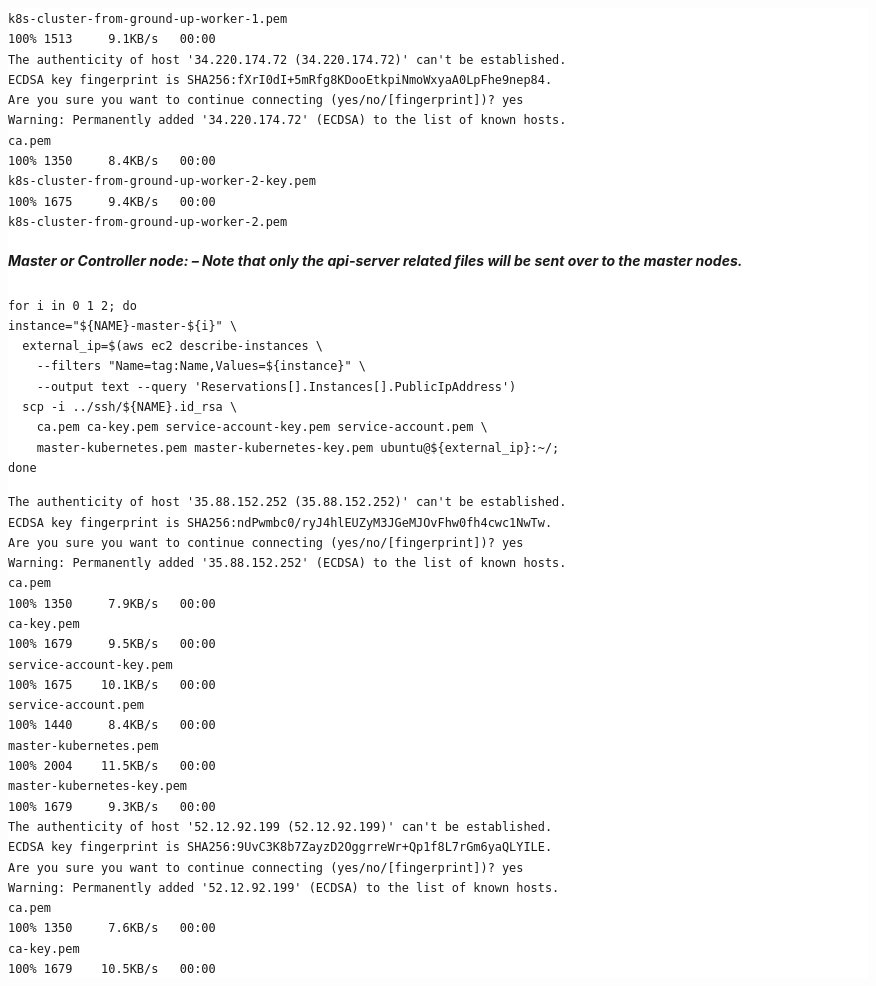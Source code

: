```
k8s-cluster-from-ground-up-worker-1.pem                                                                                                                                      100% 1513     9.1KB/s   00:00     
The authenticity of host '34.220.174.72 (34.220.174.72)' can't be established.
ECDSA key fingerprint is SHA256:fXrI0dI+5mRfg8KDooEtkpiNmoWxyaA0LpFhe9nep84.
Are you sure you want to continue connecting (yes/no/[fingerprint])? yes
Warning: Permanently added '34.220.174.72' (ECDSA) to the list of known hosts.
ca.pem                                                                                                                                                                       100% 1350     8.4KB/s   00:00     
k8s-cluster-from-ground-up-worker-2-key.pem                                                                                                                                  100% 1675     9.4KB/s   00:00     
k8s-cluster-from-ground-up-worker-2.pem    

```
##### Master or Controller node: – Note that only the api-server related files will be sent over to the master nodes.
```
for i in 0 1 2; do
instance="${NAME}-master-${i}" \
  external_ip=$(aws ec2 describe-instances \
    --filters "Name=tag:Name,Values=${instance}" \
    --output text --query 'Reservations[].Instances[].PublicIpAddress')
  scp -i ../ssh/${NAME}.id_rsa \
    ca.pem ca-key.pem service-account-key.pem service-account.pem \
    master-kubernetes.pem master-kubernetes-key.pem ubuntu@${external_ip}:~/;
done
```
```
The authenticity of host '35.88.152.252 (35.88.152.252)' can't be established.
ECDSA key fingerprint is SHA256:ndPwmbc0/ryJ4hlEUZyM3JGeMJOvFhw0fh4cwc1NwTw.
Are you sure you want to continue connecting (yes/no/[fingerprint])? yes
Warning: Permanently added '35.88.152.252' (ECDSA) to the list of known hosts.
ca.pem                                                                                                                                                                       100% 1350     7.9KB/s   00:00    
ca-key.pem                                                                                                                                                                   100% 1679     9.5KB/s   00:00    
service-account-key.pem                                                                                                                                                      100% 1675    10.1KB/s   00:00    
service-account.pem                                                                                                                                                          100% 1440     8.4KB/s   00:00    
master-kubernetes.pem                                                                                                                                                        100% 2004    11.5KB/s   00:00    
master-kubernetes-key.pem                                                                                                                                                    100% 1679     9.3KB/s   00:00    
The authenticity of host '52.12.92.199 (52.12.92.199)' can't be established.
ECDSA key fingerprint is SHA256:9UvC3K8b7ZayzD2OggrreWr+Qp1f8L7rGm6yaQLYILE.
Are you sure you want to continue connecting (yes/no/[fingerprint])? yes
Warning: Permanently added '52.12.92.199' (ECDSA) to the list of known hosts.
ca.pem                                                                                                                                                                       100% 1350     7.6KB/s   00:00    
ca-key.pem                                                                                                                                                                   100% 1679    10.5KB/s   00:00    
```